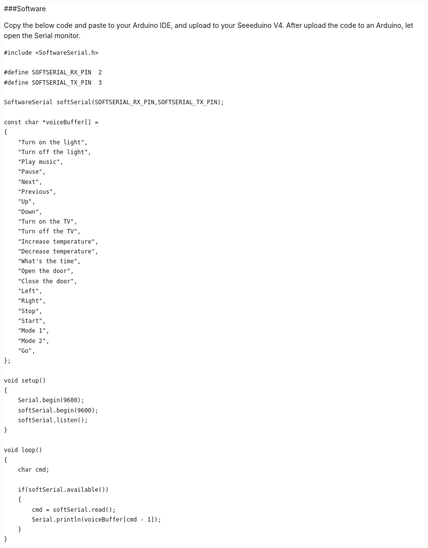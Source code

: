 
###Software

Copy the below code and paste to your Arduino IDE, and upload to your Seeeduino V4. After upload the code to an Arduino, let open the Serial monitor.

```
#include <SoftwareSerial.h>

#define SOFTSERIAL_RX_PIN  2
#define SOFTSERIAL_TX_PIN  3

SoftwareSerial softSerial(SOFTSERIAL_RX_PIN,SOFTSERIAL_TX_PIN);

const char *voiceBuffer[] = 
{
    "Turn on the light",
    "Turn off the light",
    "Play music",
    "Pause",
    "Next",
    "Previous",
    "Up",
    "Down",
    "Turn on the TV",
    "Turn off the TV",
    "Increase temperature",
    "Decrease temperature",
    "What's the time",
    "Open the door",
    "Close the door",
    "Left",
    "Right",
    "Stop",
    "Start",
    "Mode 1",
    "Mode 2",
    "Go",
};

void setup()
{ 
    Serial.begin(9600);
    softSerial.begin(9600);
    softSerial.listen();
}

void loop()
{
    char cmd;
    
    if(softSerial.available())
    {
        cmd = softSerial.read();
        Serial.println(voiceBuffer[cmd - 1]);
    }
}

```
